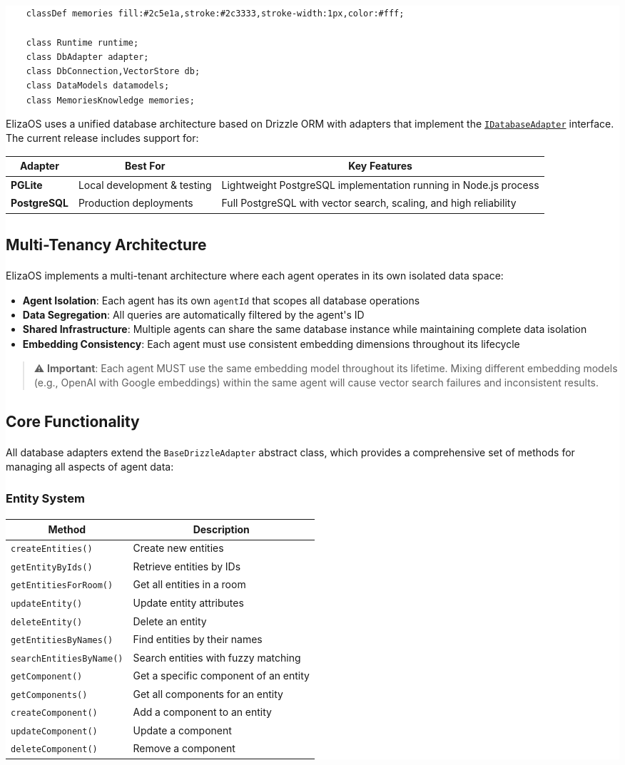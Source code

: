 ```mermaid
    classDef memories fill:#2c5e1a,stroke:#2c3333,stroke-width:1px,color:#fff;

    class Runtime runtime;
    class DbAdapter adapter;
    class DbConnection,VectorStore db;
    class DataModels datamodels;
    class MemoriesKnowledge memories;
```

ElizaOS uses a unified database architecture based on Drizzle ORM with adapters that implement the [`IDatabaseAdapter`](/api/interfaces/IDatabaseAdapter) interface. The current release includes support for:

| Adapter        | Best For                    | Key Features                                                      |
| -------------- | --------------------------- | ----------------------------------------------------------------- |
| **PGLite**     | Local development & testing | Lightweight PostgreSQL implementation running in Node.js process  |
| **PostgreSQL** | Production deployments      | Full PostgreSQL with vector search, scaling, and high reliability |

## Multi-Tenancy Architecture

ElizaOS implements a multi-tenant architecture where each agent operates in its own isolated data space:

- **Agent Isolation**: Each agent has its own `agentId` that scopes all database operations
- **Data Segregation**: All queries are automatically filtered by the agent's ID
- **Shared Infrastructure**: Multiple agents can share the same database instance while maintaining complete data isolation
- **Embedding Consistency**: Each agent must use consistent embedding dimensions throughout its lifecycle

> ⚠️ **Important**: Each agent MUST use the same embedding model throughout its lifetime. Mixing different embedding models (e.g., OpenAI with Google embeddings) within the same agent will cause vector search failures and inconsistent results.

## Core Functionality

All database adapters extend the `BaseDrizzleAdapter` abstract class, which provides a comprehensive set of methods for managing all aspects of agent data:

### Entity System

| Method                   | Description                           |
| ------------------------ | ------------------------------------- |
| `createEntities()`       | Create new entities                   |
| `getEntityByIds()`       | Retrieve entities by IDs              |
| `getEntitiesForRoom()`   | Get all entities in a room            |
| `updateEntity()`         | Update entity attributes              |
| `deleteEntity()`         | Delete an entity                      |
| `getEntitiesByNames()`   | Find entities by their names          |
| `searchEntitiesByName()` | Search entities with fuzzy matching   |
| `getComponent()`         | Get a specific component of an entity |
| `getComponents()`        | Get all components for an entity      |
| `createComponent()`      | Add a component to an entity          |
| `updateComponent()`      | Update a component                    |
| `deleteComponent()`      | Remove a component                    |
